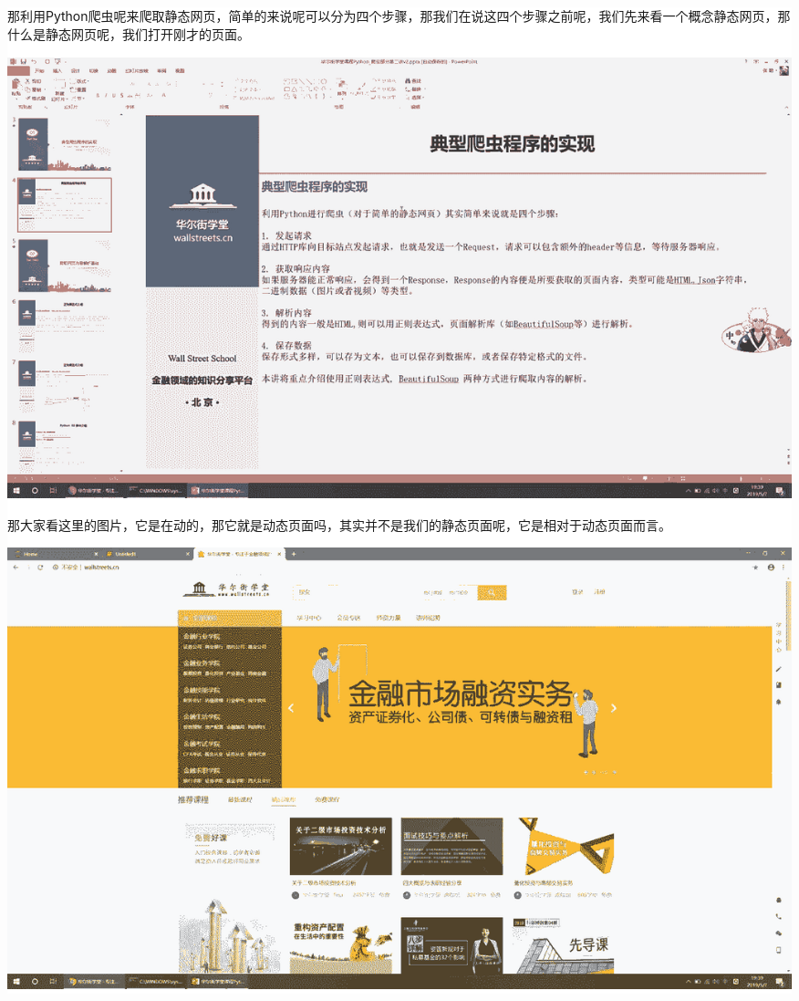 那利用Python爬虫呢来爬取静态网页，简单的来说呢可以分为四个步骤，那我们在说这四个步骤之前呢，我们先来看一个概念静态网页，那什么是静态网页呢，我们打开刚才的页面。



![](img/72056fc12e4b4b9ec432e19d7ecc3348_10.png)

那大家看这里的图片，它是在动的，那它就是动态页面吗，其实并不是我们的静态页面呢，它是相对于动态页面而言。



![](img/72056fc12e4b4b9ec432e19d7ecc3348_12.png)
